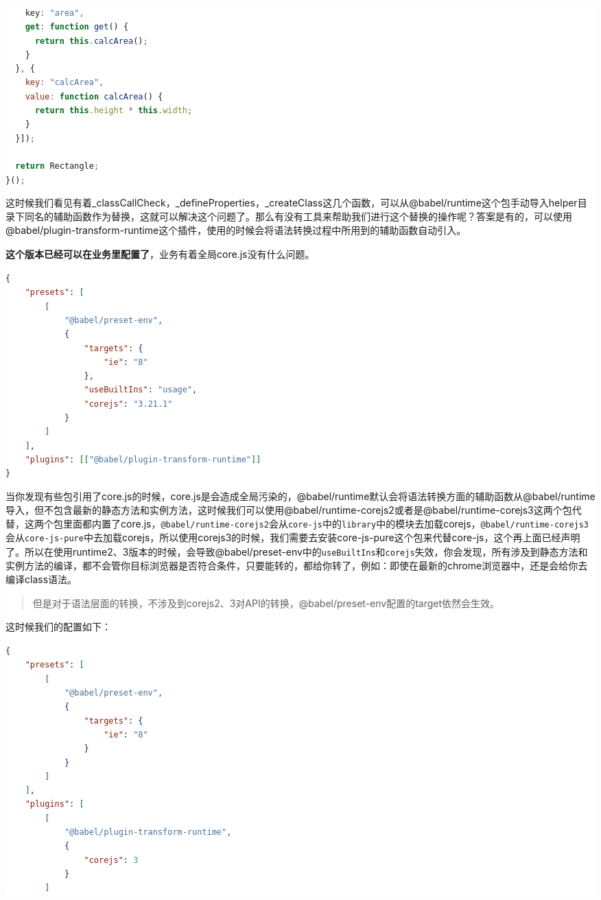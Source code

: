 ```js
    key: "area",
    get: function get() {
      return this.calcArea();
    }
  }, {
    key: "calcArea",
    value: function calcArea() {
      return this.height * this.width;
    }
  }]);

  return Rectangle;
}();
```
这时候我们看见有着_classCallCheck，_defineProperties，_createClass这几个函数，可以从@babel/runtime这个包手动导入helper目录下同名的辅助函数作为替换，这就可以解决这个问题了。那么有没有工具来帮助我们进行这个替换的操作呢？答案是有的，可以使用@babel/plugin-transform-runtime这个插件，使用的时候会将语法转换过程中所用到的辅助函数自动引入。

**这个版本已经可以在业务里配置了**，业务有着全局core.js没有什么问题。
```json
{
    "presets": [
        [
            "@babel/preset-env",
            {
                "targets": {
                    "ie": "8"
                },
                "useBuiltIns": "usage",
                "corejs": "3.21.1"
            }
        ]
    ],
    "plugins": [["@babel/plugin-transform-runtime"]]
}
```
当你发现有些包引用了core.js的时候，core.js是会造成全局污染的，@babel/runtime默认会将语法转换方面的辅助函数从@babel/runtime导入，但不包含最新的静态方法和实例方法，这时候我们可以使用@babel/runtime-corejs2或者是@babel/runtime-corejs3这两个包代替，这两个包里面都内置了core.js，`@babel/runtime-corejs2`会从`core-js`中的`library`中的模块去加载corejs，`@babel/runtime-corejs3`会从`core-js-pure`中去加载corejs，所以使用corejs3的时候，我们需要去安装core-js-pure这个包来代替core-js，这个再上面已经声明了。所以在使用runtime2、3版本的时候，会导致@babel/preset-env中的`useBuiltIns`和`corejs`失效，你会发现，所有涉及到静态方法和实例方法的编译，都不会管你目标浏览器是否符合条件，只要能转的，都给你转了，例如：即使在最新的chrome浏览器中，还是会给你去编译class语法。
> 但是对于语法层面的转换，不涉及到corejs2、3对API的转换，@babel/preset-env配置的target依然会生效。

这时候我们的配置如下：

```json
{
    "presets": [
        [
            "@babel/preset-env",
            {
                "targets": {
                    "ie": "8"
                }
            }
        ]
    ],
    "plugins": [
        [
            "@babel/plugin-transform-runtime",
            {
                "corejs": 3
            }
        ]
```